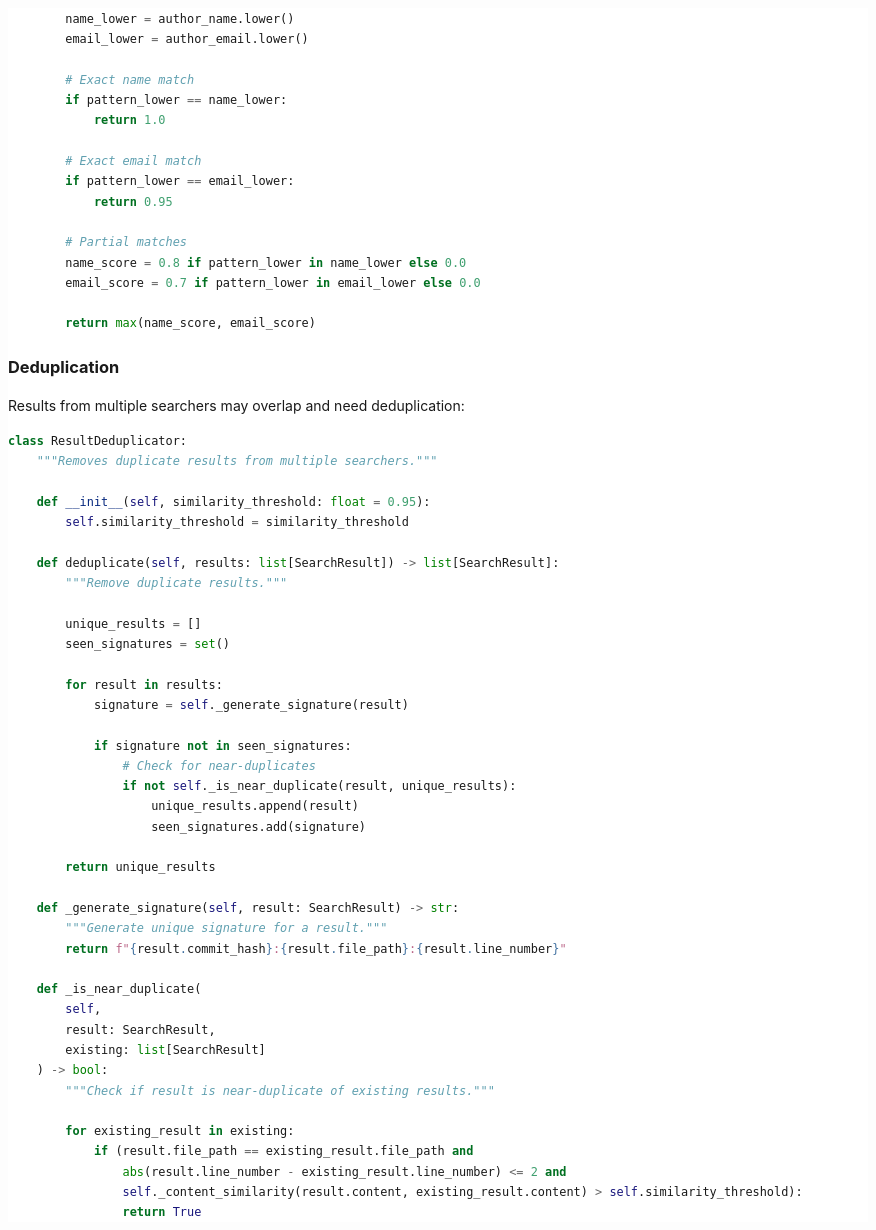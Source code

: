 ```python
        name_lower = author_name.lower()
        email_lower = author_email.lower()

        # Exact name match
        if pattern_lower == name_lower:
            return 1.0

        # Exact email match
        if pattern_lower == email_lower:
            return 0.95

        # Partial matches
        name_score = 0.8 if pattern_lower in name_lower else 0.0
        email_score = 0.7 if pattern_lower in email_lower else 0.0

        return max(name_score, email_score)
```

### Deduplication

Results from multiple searchers may overlap and need deduplication:

```python
class ResultDeduplicator:
    """Removes duplicate results from multiple searchers."""

    def __init__(self, similarity_threshold: float = 0.95):
        self.similarity_threshold = similarity_threshold

    def deduplicate(self, results: list[SearchResult]) -> list[SearchResult]:
        """Remove duplicate results."""

        unique_results = []
        seen_signatures = set()

        for result in results:
            signature = self._generate_signature(result)

            if signature not in seen_signatures:
                # Check for near-duplicates
                if not self._is_near_duplicate(result, unique_results):
                    unique_results.append(result)
                    seen_signatures.add(signature)

        return unique_results

    def _generate_signature(self, result: SearchResult) -> str:
        """Generate unique signature for a result."""
        return f"{result.commit_hash}:{result.file_path}:{result.line_number}"

    def _is_near_duplicate(
        self,
        result: SearchResult,
        existing: list[SearchResult]
    ) -> bool:
        """Check if result is near-duplicate of existing results."""

        for existing_result in existing:
            if (result.file_path == existing_result.file_path and
                abs(result.line_number - existing_result.line_number) <= 2 and
                self._content_similarity(result.content, existing_result.content) > self.similarity_threshold):
                return True

```